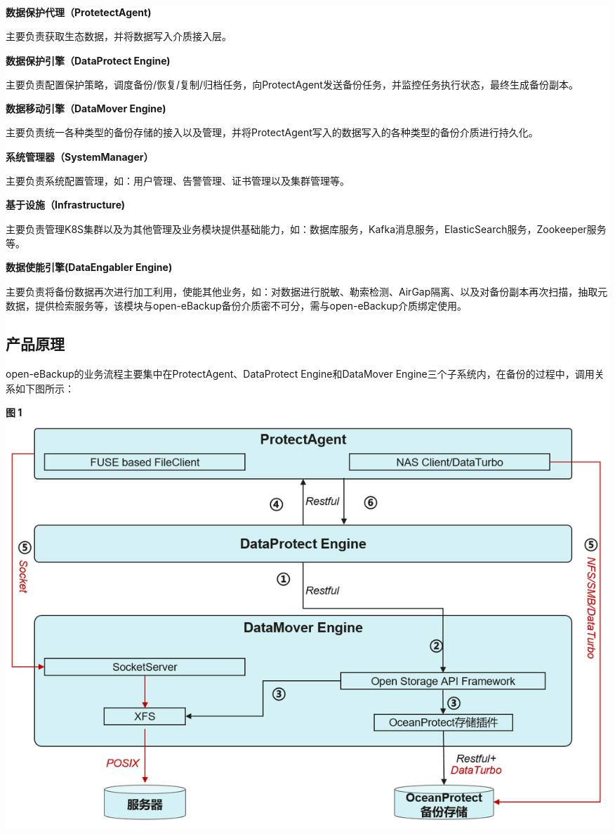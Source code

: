 **数据保护代理（ProtetectAgent\)**

主要负责获取生态数据，并将数据写入介质接入层。

**数据保护引擎（DataProtect Engine\)**

主要负责配置保护策略，调度备份/恢复/复制/归档任务，向ProtectAgent发送备份任务，并监控任务执行状态，最终生成备份副本。

**数据移动引擎（DataMover Engine\)**

主要负责统一各种类型的备份存储的接入以及管理，并将ProtectAgent写入的数据写入的各种类型的备份介质进行持久化。

**系统管理器（SystemManager）**

主要负责系统配置管理，如：用户管理、告警管理、证书管理以及集群管理等。

**基于设施（Infrastructure\)**

主要负责管理K8S集群以及为其他管理及业务模块提供基础能力，如：数据库服务，Kafka消息服务，ElasticSearch服务，Zookeeper服务等。

**数据使能引擎\(DataEngabler Engine\)**

主要负责将备份数据再次进行加工利用，使能其他业务，如：对数据进行脱敏、勒索检测、AirGap隔离、以及对备份副本再次扫描，抽取元数据，提供检索服务等，该模块与open-eBackup备份介质密不可分，需与open-eBackup介质绑定使用。

## 产品原理<a name="ZH-CN_TOPIC_0000002013071429"></a>

open-eBackup的业务流程主要集中在ProtectAgent、DataProtect Engine和DataMover Engine三个子系统内，在备份的过程中，调用关系如下图所示：

**图 1** <a name="fig185772943315"></a>  
![](figures/zh-cn_image_0000002033879370.png "zh-cn_image_0000002033879370")
